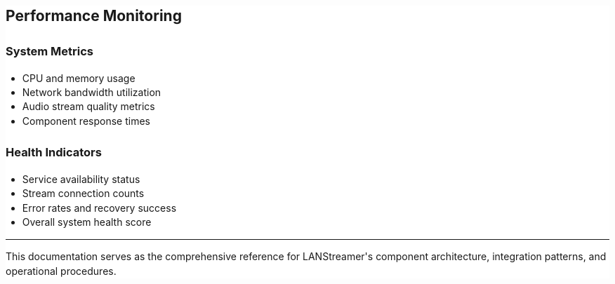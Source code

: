 
## Performance Monitoring

### System Metrics
- CPU and memory usage
- Network bandwidth utilization
- Audio stream quality metrics
- Component response times

### Health Indicators
- Service availability status
- Stream connection counts
- Error rates and recovery success
- Overall system health score

---

This documentation serves as the comprehensive reference for LANStreamer's component architecture, integration patterns, and operational procedures.
